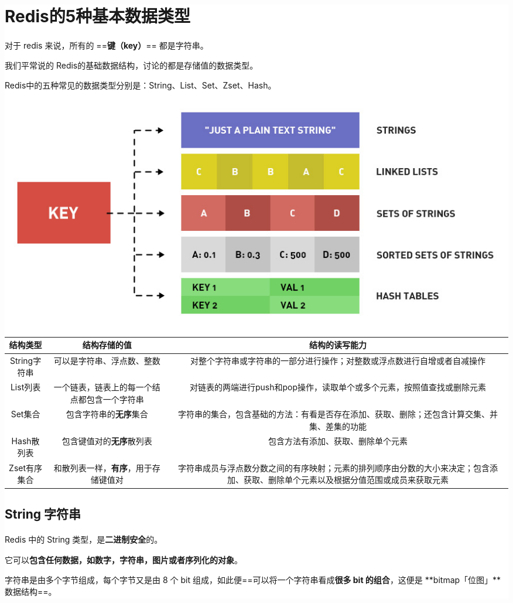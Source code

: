 

# Redis的5种基本数据类型

对于 redis 来说，所有的 ==**键（key）**== 都是字符串。

我们平常说的 Redis的基础数据结构，讨论的都是存储值的数据类型。

Redis中的五种常见的数据类型分别是：String、List、Set、Zset、Hash。

![img](2021-12-08-Redis数据类型.assets/db-redis-ds-1.jpeg)



|   结构类型   |                 结构存储的值                 |                        结构的读写能力                        |
| :----------: | :------------------------------------------: | :----------------------------------------------------------: |
| String字符串 |          可以是字符串、浮点数、整数          | 对整个字符串或字符串的一部分进行操作；对整数或浮点数进行自增或者自减操作 |
|   List列表   | 一个链表，链表上的每一个结点都包含一个字符串 | 对链表的两端进行push和pop操作，读取单个或多个元素，按照值查找或删除元素 |
|   Set集合    |           包含字符串的**无序**集合           | 字符串的集合，包含基础的方法：有看是否存在添加、获取、删除；还包含计算交集、并集、差集的功能 |
|  Hash散列表  |          包含键值对的**无序**散列表          |              包含方法有添加、获取、删除单个元素              |
| Zset有序集合 |    和散列表一样，**有序**，用于存储键值对    | 字符串成员与浮点数分数之间的有序映射；元素的排列顺序由分数的大小来决定；包含添加、获取、删除单个元素以及根据分值范围或成员来获取元素 |



## String 字符串

Redis 中的 String 类型，是**二进制安全**的。

它可以**包含任何数据，如数字，字符串，图片或者序列化的对象**。

字符串是由多个字节组成，每个字节又是由 8 个 bit 组成，如此便==可以将一个字符串看成**很多 bit 的组合**，这便是 **bitmap「位图」**数据结构==。

